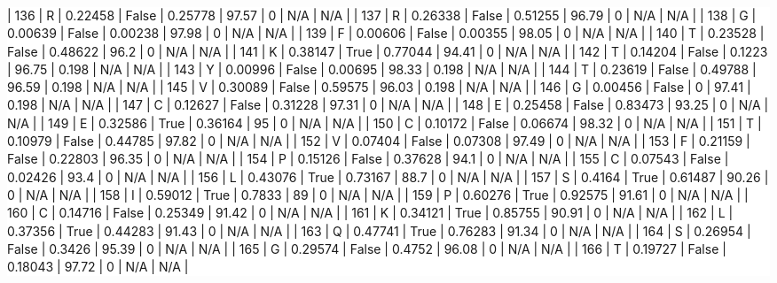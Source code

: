 |   136 | R    |         0.22458 | False     |                          0.25778 |                 97.57 |         0     | N/A                      | N/A                                       |
|   137 | R    |         0.26338 | False     |                          0.51255 |                 96.79 |         0     | N/A                      | N/A                                       |
|   138 | G    |         0.00639 | False     |                          0.00238 |                 97.98 |         0     | N/A                      | N/A                                       |
|   139 | F    |         0.00606 | False     |                          0.00355 |                 98.05 |         0     | N/A                      | N/A                                       |
|   140 | T    |         0.23528 | False     |                          0.48622 |                 96.2  |         0     | N/A                      | N/A                                       |
|   141 | K    |         0.38147 | True      |                          0.77044 |                 94.41 |         0     | N/A                      | N/A                                       |
|   142 | T    |         0.14204 | False     |                          0.1223  |                 96.75 |         0.198 | N/A                      | N/A                                       |
|   143 | Y    |         0.00996 | False     |                          0.00695 |                 98.33 |         0.198 | N/A                      | N/A                                       |
|   144 | T    |         0.23619 | False     |                          0.49788 |                 96.59 |         0.198 | N/A                      | N/A                                       |
|   145 | V    |         0.30089 | False     |                          0.59575 |                 96.03 |         0.198 | N/A                      | N/A                                       |
|   146 | G    |         0.00456 | False     |                          0       |                 97.41 |         0.198 | N/A                      | N/A                                       |
|   147 | C    |         0.12627 | False     |                          0.31228 |                 97.31 |         0     | N/A                      | N/A                                       |
|   148 | E    |         0.25458 | False     |                          0.83473 |                 93.25 |         0     | N/A                      | N/A                                       |
|   149 | E    |         0.32586 | True      |                          0.36164 |                 95    |         0     | N/A                      | N/A                                       |
|   150 | C    |         0.10172 | False     |                          0.06674 |                 98.32 |         0     | N/A                      | N/A                                       |
|   151 | T    |         0.10979 | False     |                          0.44785 |                 97.82 |         0     | N/A                      | N/A                                       |
|   152 | V    |         0.07404 | False     |                          0.07308 |                 97.49 |         0     | N/A                      | N/A                                       |
|   153 | F    |         0.21159 | False     |                          0.22803 |                 96.35 |         0     | N/A                      | N/A                                       |
|   154 | P    |         0.15126 | False     |                          0.37628 |                 94.1  |         0     | N/A                      | N/A                                       |
|   155 | C    |         0.07543 | False     |                          0.02426 |                 93.4  |         0     | N/A                      | N/A                                       |
|   156 | L    |         0.43076 | True      |                          0.73167 |                 88.7  |         0     | N/A                      | N/A                                       |
|   157 | S    |         0.4164  | True      |                          0.61487 |                 90.26 |         0     | N/A                      | N/A                                       |
|   158 | I    |         0.59012 | True      |                          0.7833  |                 89    |         0     | N/A                      | N/A                                       |
|   159 | P    |         0.60276 | True      |                          0.92575 |                 91.61 |         0     | N/A                      | N/A                                       |
|   160 | C    |         0.14716 | False     |                          0.25349 |                 91.42 |         0     | N/A                      | N/A                                       |
|   161 | K    |         0.34121 | True      |                          0.85755 |                 90.91 |         0     | N/A                      | N/A                                       |
|   162 | L    |         0.37356 | True      |                          0.44283 |                 91.43 |         0     | N/A                      | N/A                                       |
|   163 | Q    |         0.47741 | True      |                          0.76283 |                 91.34 |         0     | N/A                      | N/A                                       |
|   164 | S    |         0.26954 | False     |                          0.3426  |                 95.39 |         0     | N/A                      | N/A                                       |
|   165 | G    |         0.29574 | False     |                          0.4752  |                 96.08 |         0     | N/A                      | N/A                                       |
|   166 | T    |         0.19727 | False     |                          0.18043 |                 97.72 |         0     | N/A                      | N/A                                       |